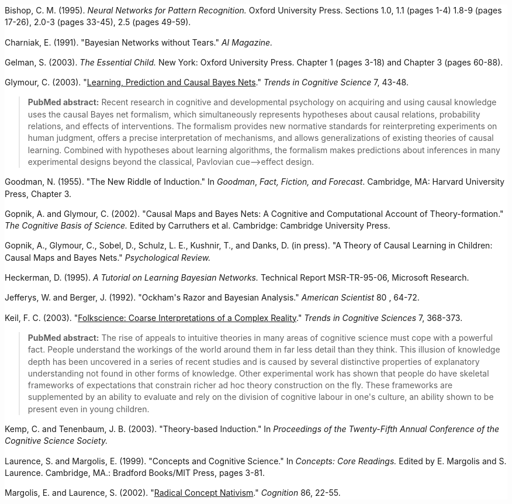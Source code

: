 Bishop, C. M. (1995). _Neural Networks for Pattern Recognition._ Oxford University Press. Sections 1.0, 1.1 (pages 1-4) 1.8-9 (pages 17-26), 2.0-3 (pages 33-45), 2.5 (pages 49-59).

Charniak, E. (1991). "Bayesian Networks without Tears." _AI Magazine._

Gelman, S. (2003). _The Essential Child._ New York: Oxford University Press. Chapter 1 (pages 3-18) and Chapter 3 (pages 60-88).

Glymour, C. (2003). "[Learning, Prediction and Causal Bayes Nets](http://www.ncbi.nlm.nih.gov/entrez/query.fcgi?cmd=Retrieve&db=PubMed&dopt=Citation&list_uids=12517358)." _Trends in Cognitive Science_ 7, 43-48.

> **PubMed abstract:** Recent research in cognitive and developmental psychology on acquiring and using causal knowledge uses the causal Bayes net formalism, which simultaneously represents hypotheses about causal relations, probability relations, and effects of interventions. The formalism provides new normative standards for reinterpreting experiments on human judgment, offers a precise interpretation of mechanisms, and allows generalizations of existing theories of causal learning. Combined with hypotheses about learning algorithms, the formalism makes predictions about inferences in many experimental designs beyond the classical, Pavlovian cue-->effect design.

Goodman, N. (1955). "The New Riddle of Induction." In _Goodman_, _Fact, Fiction, and Forecast_. Cambridge, MA: Harvard University Press, Chapter 3.

Gopnik, A. and Glymour, C. (2002). "Causal Maps and Bayes Nets: A Cognitive and Computational Account of Theory-formation." _The Cognitive Basis of Science._ Edited by Carruthers et al. Cambridge: Cambridge University Press.

Gopnik, A., Glymour, C., Sobel, D., Schulz, L. E., Kushnir, T., and Danks, D. (in press). "A Theory of Causal Learning in Children: Causal Maps and Bayes Nets." _Psychological Review._

Heckerman, D. (1995). _A Tutorial on Learning Bayesian Networks._ Technical Report MSR-TR-95-06, Microsoft Research.

Jefferys, W. and Berger, J. (1992). "Ockham's Razor and Bayesian Analysis." _American Scientist_ 80 , 64-72.

Keil, F. C. (2003). "[Folkscience: Coarse Interpretations of a Complex Reality](http://www.ncbi.nlm.nih.gov/entrez/query.fcgi?cmd=Retrieve&db=PubMed&dopt=Citation&list_uids=12907233)." _Trends in Cognitive Sciences_ 7, 368-373.

> **PubMed abstract:** The rise of appeals to intuitive theories in many areas of cognitive science must cope with a powerful fact. People understand the workings of the world around them in far less detail than they think. This illusion of knowledge depth has been uncovered in a series of recent studies and is caused by several distinctive properties of explanatory understanding not found in other forms of knowledge. Other experimental work has shown that people do have skeletal frameworks of expectations that constrain richer ad hoc theory construction on the fly. These frameworks are supplemented by an ability to evaluate and rely on the division of cognitive labour in one's culture, an ability shown to be present even in young children.

Kemp, C. and Tenenbaum, J. B. (2003). "Theory-based Induction." In _Proceedings of the Twenty-Fifth Annual Conference of the Cognitive Science Society._

Laurence, S. and Margolis, E. (1999). "Concepts and Cognitive Science." In _Concepts: Core Readings._ Edited by E. Margolis and S. Laurence. Cambridge, MA.: Bradford Books/MIT Press, pages 3-81.

Margolis, E. and Laurence, S. (2002). "[Radical Concept Nativism](http://www.ncbi.nlm.nih.gov/entrez/query.fcgi?cmd=Retrieve&db=PubMed&dopt=Citation&list_uids=12208650)." _Cognition_ 86, 22-55.
